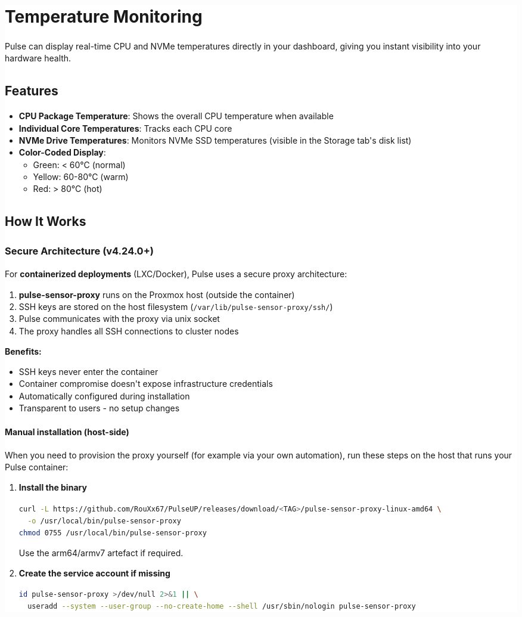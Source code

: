 # Temperature Monitoring

Pulse can display real-time CPU and NVMe temperatures directly in your dashboard, giving you instant visibility into your hardware health.

## Features

- **CPU Package Temperature**: Shows the overall CPU temperature when available
- **Individual Core Temperatures**: Tracks each CPU core
- **NVMe Drive Temperatures**: Monitors NVMe SSD temperatures (visible in the Storage tab's disk list)
- **Color-Coded Display**: 
  - Green: < 60°C (normal)
  - Yellow: 60-80°C (warm)
  - Red: > 80°C (hot)

## How It Works

### Secure Architecture (v4.24.0+)

For **containerized deployments** (LXC/Docker), Pulse uses a secure proxy architecture:

1. **pulse-sensor-proxy** runs on the Proxmox host (outside the container)
2. SSH keys are stored on the host filesystem (`/var/lib/pulse-sensor-proxy/ssh/`)
3. Pulse communicates with the proxy via unix socket
4. The proxy handles all SSH connections to cluster nodes

**Benefits:**
- SSH keys never enter the container
- Container compromise doesn't expose infrastructure credentials
- Automatically configured during installation
- Transparent to users - no setup changes

#### Manual installation (host-side)

When you need to provision the proxy yourself (for example via your own automation), run these steps on the host that runs your Pulse container:

1. **Install the binary**
   ```bash
   curl -L https://github.com/RouXx67/PulseUP/releases/download/<TAG>/pulse-sensor-proxy-linux-amd64 \
     -o /usr/local/bin/pulse-sensor-proxy
   chmod 0755 /usr/local/bin/pulse-sensor-proxy
   ```
   Use the arm64/armv7 artefact if required.

2. **Create the service account if missing**
   ```bash
   id pulse-sensor-proxy >/dev/null 2>&1 || \
     useradd --system --user-group --no-create-home --shell /usr/sbin/nologin pulse-sensor-proxy
   ```
